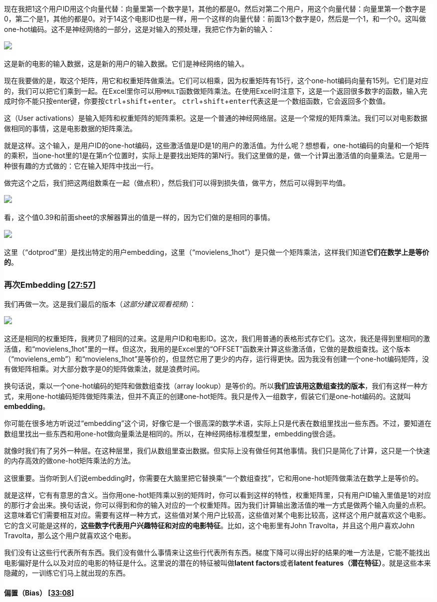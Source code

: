 现在我把1这个用户ID用这个向量代替：向量里第一个数字是1，其他的都是0。然后对第二个用户，用这个向量代替：向量里第一个数字是0，第二个是1，其他的都是0。对于14这个电影ID也是一样，用一个这样的向量代替：前面13个数字是0，然后是一个1，和一个0。这叫做one-hot编码。这不是神经网络的一部分，这是对输入的预处理，我把它作为新的输入：

![](/lesson5/9.png)

这是新的电影的输入数据，这是新的用户的输入数据。它们是神经网络的输入。

现在我要做的是，取这个矩阵，用它和权重矩阵做乘法。它们可以相乘，因为权重矩阵有15行，这个one-hot编码向量有15列。它们是对应的，我们可以把它们乘到一起。在Excel里你可以用`MMULT`函数做矩阵乘法。在使用Excel时注意下，这是一个返回很多数字的函数，输入完成时你不能只按enter键，你要按<kbd>ctrl</kbd>+<kbd>shift</kbd>+<kbd>enter</kbd>。 <kbd>ctrl</kbd>+<kbd>shift</kbd>+<kbd>enter</kbd>代表这是一个数组函数，它会返回多个数值。

这（User activations）是输入矩阵和权重矩阵的矩阵乘积。这是一个普通的神经网络层。这是一个常规的矩阵乘法。我们可以对电影数据做相同的事情，这是电影数据的矩阵乘法。

就是这样。这个输入，是用户ID的one-hot编码，这些激活值是ID是1的用户的激活值。为什么呢？想想看，one-hot编码的向量和一个矩阵的乘积，当one-hot里的1是在第n个位置时，实际上是要找出矩阵的第N行。我们这里做的是，做一个计算出激活值的向量乘法。它是用一种很有趣的方式做的：它在输入矩阵中找出一行。

做完这个之后，我们把这两组数乘在一起（做点积），然后我们可以得到损失值，做平方，然后可以得到平均值。

![](/lesson5/10.png)

看，这个值0.39和前面sheet的求解器算出的值是一样的，因为它们做的是相同的事情。

![](/lesson5/11.png)

这里（“dotprod”里）是找出特定的用户embedding，这里（“movielens_1hot”）是只做一个矩阵乘法，这样我们知道**它们在数学上是等价的**。

### 再次Embedding [[27:57](https://youtu.be/uQtTwhpv7Ew?t=1677)]

我们再做一次。这是我们最后的版本（*这部分建议观看视频*）：

![](/lesson5/embedding.gif)

这还是相同的权重矩阵，我拷贝了相同的过来。这是用户ID和电影ID。这次，我们用普通的表格形式存它们。这次，我还是得到里相同的激活值，和“movielens_1hot”里的一样。但这次，我用的是Excel里的“OFFSET”函数来计算这些激活值，它做的是数组查找。这个版本（“movielens_emb”）和“movielens_1hot”是等价的，但显然它用了更少的内存，运行得更快。因为我没有创建一个one-hot编码矩阵，没有做矩阵相乘。对大部分数字是0的矩阵做乘法，就是浪费时间。

换句话说，乘以一个one-hot编码的矩阵和做数组查找（array lookup）是等价的。所以**我们应该用这数组查找的版本**，我们有这样一种方式，来用one-hot编码矩阵做矩阵乘法，但并不真正的创建one-hot矩阵。我只是传入一组数字，假装它们是one-hot编码的。这就叫**embedding**。

你可能在很多地方听说过“embedding”这个词，好像它是一个很高深的数学术语，实际上只是代表在数组里找出一些东西。不过，要知道在数组里找出一些东西和用one-hot做向量乘法是相同的。所以，在神经网络标准模型里，embedding很合适。

就像时我们有了另外一种层。在这种层里，我们从数组里查出数据。但实际上没有做任何其他事情。我们只是简化了计算，这只是一个快速的内存高效的做one-hot矩阵乘法的方法。

这很重要。当你听到人们说embedding时，你需要在大脑里把它替换乘“一个数组查找”，它和用one-hot矩阵做乘法在数学上是等价的。

就是这样，它有有意思的含义。当你用one-hot矩阵乘以别的矩阵时，你可以看到这样的特性，权重矩阵里，只有用户ID输入里值是1的对应的那行才会出来。换句话说，你可以得到和你的输入对应的一个权重矩阵。因为我们计算输出激活值的唯一方式是做两个输入向量的点积。这意味着它们需要相互对应。需要有这样一种方式，这些值对某个用户比较高，这些值对某个电影比较高，这样这个用户就喜欢这个电影。它的含义可能是这样的，**这些数字代表用户兴趣特征和对应的电影特征**。比如，这个电影里有John Travolta，并且这个用户喜欢John Travolta，那么这个用户就喜欢这个电影。

我们没有让这些行代表所有东西。我们没有做什么事情来让这些行代表所有东西。梯度下降可以得出好的结果的唯一方法是，它能不能找出电影偏好是什么以及对应的电影的特征是什么。这里说的潜在的特征被叫做**latent factors**或者**latent features（潜在特征）**。就是这些本来隐藏的，一训练它们马上就出现的东西。

#### 偏置（Bias） [[33:08](https://youtu.be/uQtTwhpv7Ew?t=1988)]
